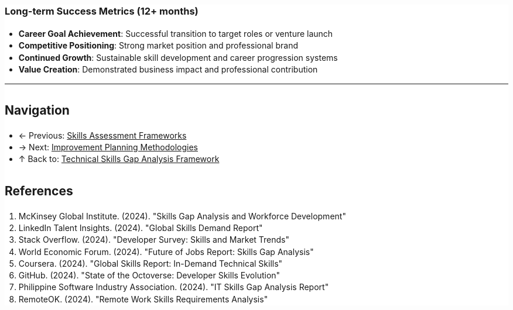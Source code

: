 ### Long-term Success Metrics (12+ months)
- **Career Goal Achievement**: Successful transition to target roles or venture launch
- **Competitive Positioning**: Strong market position and professional brand
- **Continued Growth**: Sustainable skill development and career progression systems
- **Value Creation**: Demonstrated business impact and professional contribution

---

## Navigation

- ← Previous: [Skills Assessment Frameworks](./skills-assessment-frameworks.md)
- → Next: [Improvement Planning Methodologies](./improvement-planning-methodologies.md)
- ↑ Back to: [Technical Skills Gap Analysis Framework](./README.md)

## References

1. McKinsey Global Institute. (2024). "Skills Gap Analysis and Workforce Development"
2. LinkedIn Talent Insights. (2024). "Global Skills Demand Report"
3. Stack Overflow. (2024). "Developer Survey: Skills and Market Trends"
4. World Economic Forum. (2024). "Future of Jobs Report: Skills Gap Analysis"
5. Coursera. (2024). "Global Skills Report: In-Demand Technical Skills"
6. GitHub. (2024). "State of the Octoverse: Developer Skills Evolution"
7. Philippine Software Industry Association. (2024). "IT Skills Gap Analysis Report"
8. RemoteOK. (2024). "Remote Work Skills Requirements Analysis"